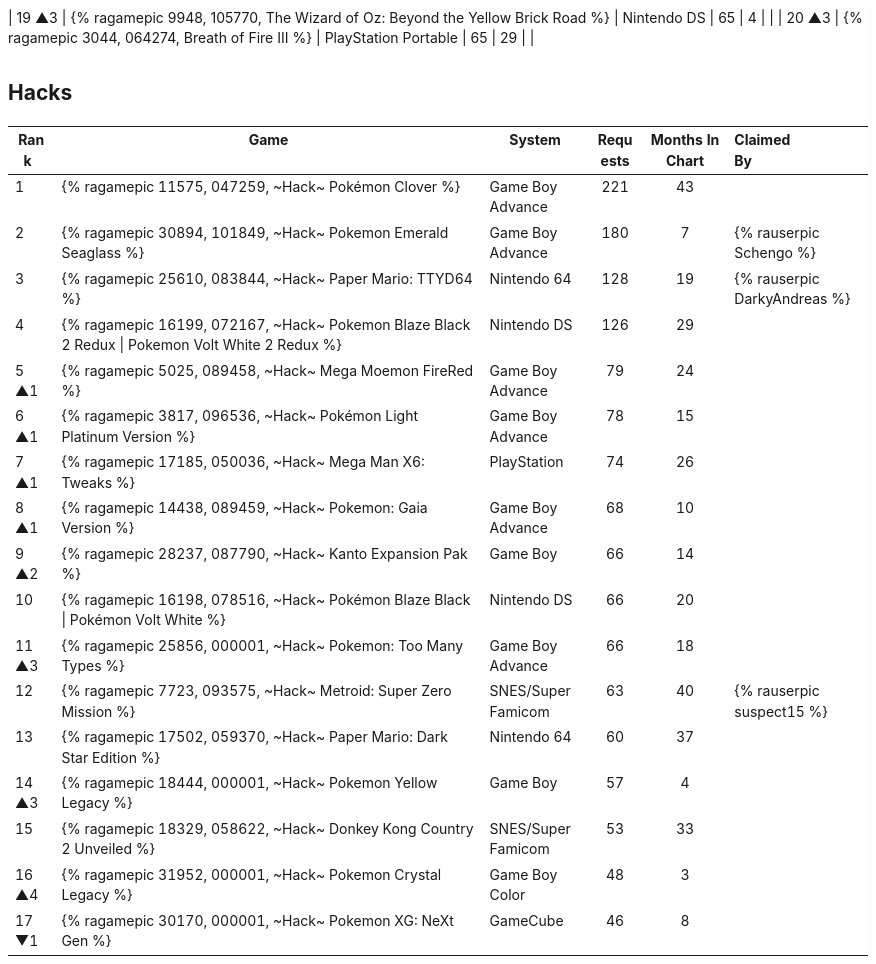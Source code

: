 | 19 ▲3            | {% ragamepic 9948, 105770, The Wizard of Oz: Beyond the Yellow Brick Road %}                       | Nintendo DS          |    65    |        4        |                                                                                                                  |
| 20 ▲3            | {% ragamepic 3044, 064274, Breath of Fire III %}                                                   | PlayStation Portable |    65    |       29        |                                                                                                                  |

## Hacks

| Rank&nbsp;&nbsp; | Game                                                                                            | System             | Requests | Months In Chart | Claimed By&nbsp;&nbsp;&nbsp;&nbsp;&nbsp;&nbsp;&nbsp;&nbsp;&nbsp;&nbsp;&nbsp;&nbsp;&nbsp;&nbsp;&nbsp;&nbsp;&nbsp; |
| ---------------- | ----------------------------------------------------------------------------------------------- | ------------------ | :------: | :-------------: | :--------------------------------------------------------------------------------------------------------------- |
| 1                | {% ragamepic 11575, 047259, ~Hack~ Pokémon Clover %}                                            | Game Boy Advance   |   221    |       43        |                                                                                                                  |
| 2                | {% ragamepic 30894, 101849, ~Hack~ Pokemon Emerald Seaglass %}                                  | Game Boy Advance   |   180    |        7        | {% rauserpic Schengo %}                                                                                          |
| 3                | {% ragamepic 25610, 083844, ~Hack~ Paper Mario: TTYD64 %}                                       | Nintendo 64        |   128    |       19        | {% rauserpic DarkyAndreas %}                                                                                     |
| 4                | {% ragamepic 16199, 072167, ~Hack~ Pokemon Blaze Black 2 Redux \| Pokemon Volt White 2 Redux %} | Nintendo DS        |   126    |       29        |                                                                                                                  |
| 5 ▲1             | {% ragamepic 5025, 089458, ~Hack~ Mega Moemon FireRed %}                                        | Game Boy Advance   |    79    |       24        |                                                                                                                  |
| 6 ▲1             | {% ragamepic 3817, 096536, ~Hack~ Pokémon Light Platinum Version %}                             | Game Boy Advance   |    78    |       15        |                                                                                                                  |
| 7 ▲1             | {% ragamepic 17185, 050036, ~Hack~ Mega Man X6: Tweaks %}                                       | PlayStation        |    74    |       26        |                                                                                                                  |
| 8 ▲1             | {% ragamepic 14438, 089459, ~Hack~ Pokemon: Gaia Version %}                                     | Game Boy Advance   |    68    |       10        |                                                                                                                  |
| 9 ▲2             | {% ragamepic 28237, 087790, ~Hack~ Kanto Expansion Pak %}                                       | Game Boy           |    66    |       14        |                                                                                                                  |
| 10               | {% ragamepic 16198, 078516, ~Hack~ Pokémon Blaze Black \| Pokémon Volt White %}                 | Nintendo DS        |    66    |       20        |                                                                                                                  |
| 11 ▲3            | {% ragamepic 25856, 000001, ~Hack~ Pokemon: Too Many Types %}                                   | Game Boy Advance   |    66    |       18        |                                                                                                                  |
| 12               | {% ragamepic 7723, 093575, ~Hack~ Metroid: Super Zero Mission %}                                | SNES/Super Famicom |    63    |       40        | {% rauserpic suspect15 %}                                                                                        |
| 13               | {% ragamepic 17502, 059370, ~Hack~ Paper Mario: Dark Star Edition %}                            | Nintendo 64        |    60    |       37        |                                                                                                                  |
| 14 ▲3            | {% ragamepic 18444, 000001, ~Hack~ Pokemon Yellow Legacy %}                                     | Game Boy           |    57    |        4        |                                                                                                                  |
| 15               | {% ragamepic 18329, 058622, ~Hack~ Donkey Kong Country 2 Unveiled %}                            | SNES/Super Famicom |    53    |       33        |                                                                                                                  |
| 16 ▲4            | {% ragamepic 31952, 000001, ~Hack~ Pokemon Crystal Legacy %}                                    | Game Boy Color     |    48    |        3        |                                                                                                                  |
| 17 ▼1            | {% ragamepic 30170, 000001, ~Hack~ Pokemon XG: NeXt Gen %}                                      | GameCube           |    46    |        8        |                                                                                                                  |